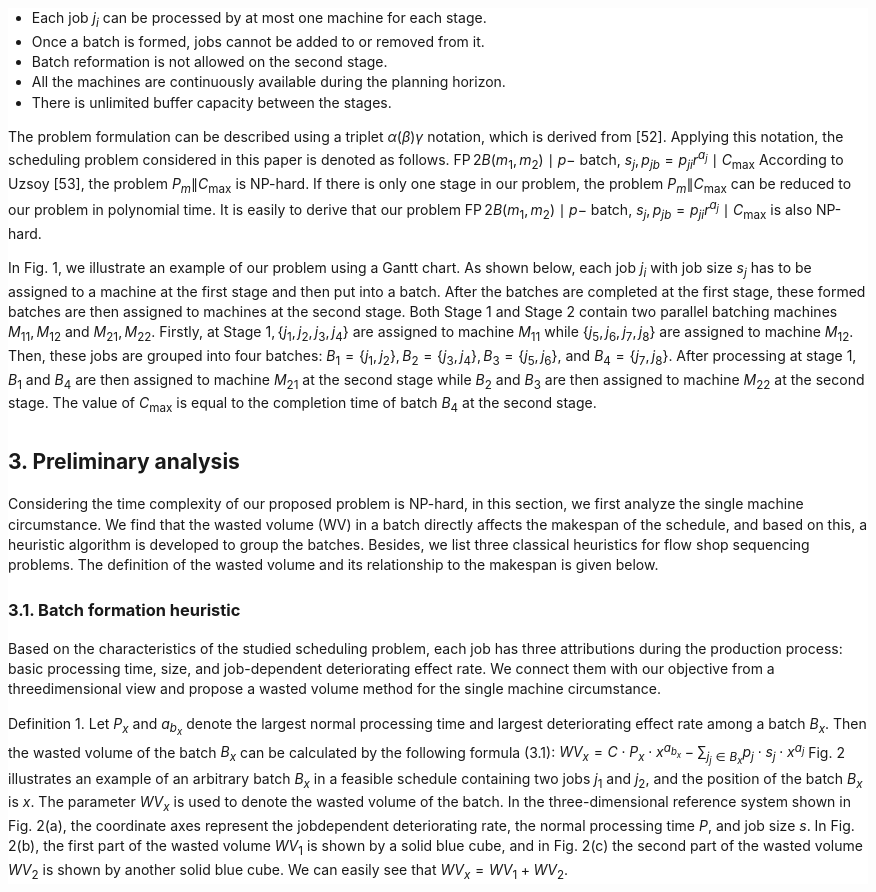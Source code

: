 - Each job $j_{i}$ can be processed by at most one machine for each stage.
- Once a batch is formed, jobs cannot be added to or removed from it.
- Batch reformation is not allowed on the second stage.
- All the machines are continuously available during the planning horizon.
- There is unlimited buffer capacity between the stages.

The problem formulation can be described using a triplet $\alpha(\beta) \gamma$ notation, which is derived from [52]. Applying this notation, the scheduling problem considered in this paper is denoted as follows.
$\operatorname{FP} 2 B\left(m_{1}, m_{2}\right) \mid p-$ batch, $s_{j}, p_{j b}=p_{j i} r^{a_{j}} \mid C_{\max }$
According to Uzsoy [53], the problem $P_{m} \| C_{\max }$ is NP-hard. If there is only one stage in our problem, the problem $P_{m} \| C_{\max }$ can be reduced to our problem in polynomial time. It is easily to derive that our problem $\operatorname{FP} 2 B\left(m_{1}, m_{2}\right) \mid p-$ batch, $s_{j}, p_{j b}=p_{j i} r^{a_{j}} \mid C_{\max }$ is also NP-hard.

In Fig. 1, we illustrate an example of our problem using a Gantt chart. As shown below, each job $j_{i}$ with job size $s_{j}$ has to be assigned to a machine at the first stage and then put into a batch. After the batches are completed at the first stage, these formed batches are then assigned to machines at the second stage. Both Stage 1 and Stage 2 contain two parallel batching
machines $M_{11}, M_{12}$ and $M_{21}, M_{22}$. Firstly, at Stage $1,\left\{j_{1}, j_{2}, j_{3}, j_{4}\right\}$ are assigned to machine $M_{11}$ while $\left\{j_{5}, j_{6}, j_{7}, j_{8}\right\}$ are assigned to machine $M_{12}$. Then, these jobs are grouped into four batches: $B_{1}=\left\{j_{1}, j_{2}\right\}, B_{2}=\left\{j_{3}, j_{4}\right\}, B_{3}=\left\{j_{5}, j_{6}\right\}$, and $B_{4}=\left\{j_{7}, j_{8}\right\}$. After processing at stage $1, B_{1}$ and $B_{4}$ are then assigned to machine $M_{21}$ at the second stage while $B_{2}$ and $B_{3}$ are then assigned to machine $M_{22}$ at the second stage. The value of $C_{\max }$ is equal to the completion time of batch $B_{4}$ at the second stage.

## 3. Preliminary analysis

Considering the time complexity of our proposed problem is NP-hard, in this section, we first analyze the single machine circumstance. We find that the wasted volume (WV) in a batch directly affects the makespan of the schedule, and based on this, a heuristic algorithm is developed to group the batches. Besides, we list three classical heuristics for flow shop sequencing problems. The definition of the wasted volume and its relationship to the makespan is given below.

### 3.1. Batch formation heuristic

Based on the characteristics of the studied scheduling problem, each job has three attributions during the production process: basic processing time, size, and job-dependent deteriorating effect rate. We connect them with our objective from a threedimensional view and propose a wasted volume method for the single machine circumstance.

Definition 1. Let $P_{x}$ and $a_{b_{x}}$ denote the largest normal processing time and largest deteriorating effect rate among a batch $B_{x}$. Then the wasted volume of the batch $B_{x}$ can be calculated by the following formula (3.1):
$W V_{x}=C \cdot P_{x} \cdot x^{a_{b_{x}}}-\sum_{j_{j} \in B_{x}} p_{j} \cdot s_{j} \cdot x^{a_{j}}$
Fig. 2 illustrates an example of an arbitrary batch $B_{x}$ in a feasible schedule containing two jobs $j_{1}$ and $j_{2}$, and the position of the batch $B_{x}$ is $x$. The parameter $W V_{x}$ is used to denote the wasted volume of the batch. In the three-dimensional reference system shown in Fig. 2(a), the coordinate axes represent the jobdependent deteriorating rate, the normal processing time $P$, and job size $s$. In Fig. 2(b), the first part of the wasted volume $W V_{1}$ is shown by a solid blue cube, and in Fig. 2(c) the second part of the wasted volume $W V_{2}$ is shown by another solid blue cube. We can easily see that $W V_{x}=W V_{1}+W V_{2}$.


[^0]:    * Corresponding authors at: School of Management, Hefei University of Technology, Hefei, Anhui, PR China.